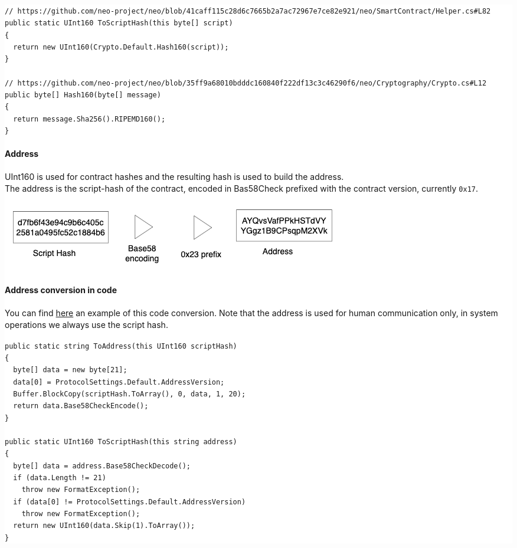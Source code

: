 ``` CSharp
// https://github.com/neo-project/neo/blob/41caff115c28d6c7665b2a7ac72967e7ce82e921/neo/SmartContract/Helper.cs#L82
public static UInt160 ToScriptHash(this byte[] script)
{
  return new UInt160(Crypto.Default.Hash160(script));
}

// https://github.com/neo-project/neo/blob/35ff9a68010bdddc160840f222df13c3c46290f6/neo/Cryptography/Crypto.cs#L12
public byte[] Hash160(byte[] message)
{
  return message.Sha256().RIPEMD160();
}
```

#### Address
UInt160 is used for contract hashes and the resulting hash is used to build the address.  
The address is the script-hash of the contract, encoded in Bas58Check prefixed with the contract version, currently `0x17`.

![address](persistence_address.png)

#### Address conversion in code
You can find [here](https://github.com/neo-project/neo/blob/a8fd76b715e675bc7982f26481ecfb9b6ea68811/neo/Wallets/Helper.cs#L16) an example of this code conversion. Note that the address is used for human communication only, in system operations we always use the script hash.

``` CSharp
public static string ToAddress(this UInt160 scriptHash)
{
  byte[] data = new byte[21];
  data[0] = ProtocolSettings.Default.AddressVersion;
  Buffer.BlockCopy(scriptHash.ToArray(), 0, data, 1, 20);
  return data.Base58CheckEncode();
}

public static UInt160 ToScriptHash(this string address)
{
  byte[] data = address.Base58CheckDecode();
  if (data.Length != 21)
    throw new FormatException();
  if (data[0] != ProtocolSettings.Default.AddressVersion)
    throw new FormatException();
  return new UInt160(data.Skip(1).ToArray());
}
```
